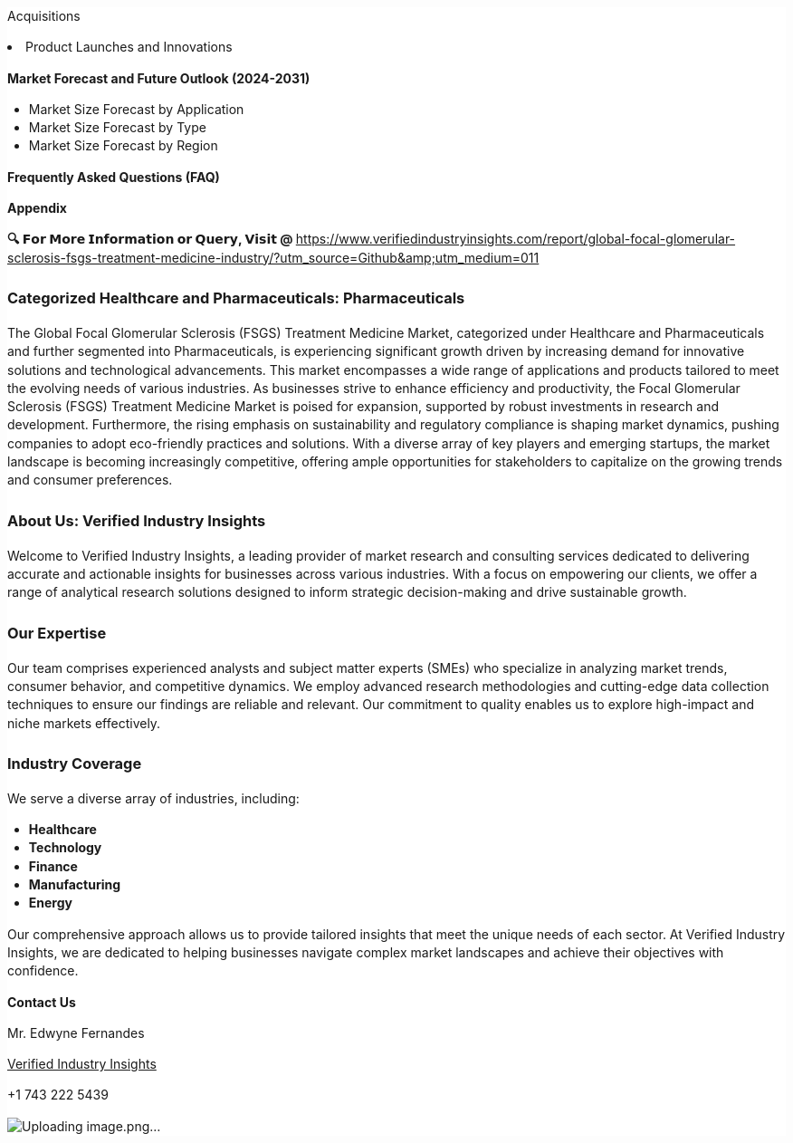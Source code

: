 Acquisitions</li><li>Product Launches and Innovations</li></ul><p><strong>Market Forecast and Future Outlook (2024-2031)</strong></p><ul><li>Market Size Forecast by Application</li><li>Market Size Forecast by Type</li><li>Market Size Forecast by Region</li></ul><p><strong>Frequently Asked Questions (FAQ)</strong></p><p><strong>Appendix<br /></strong></p><p><strong>🔍 𝗙𝗼𝗿 𝗠𝗼𝗿𝗲 𝗜𝗻𝗳𝗼𝗿𝗺𝗮𝘁𝗶𝗼𝗻 𝗼𝗿 𝗤𝘂𝗲𝗿𝘆, 𝗩𝗶𝘀𝗶𝘁 @ </strong><a href="https://www.verifiedindustryinsights.com/report/global-focal-glomerular-sclerosis-fsgs-treatment-medicine-industry/?utm_source=Github&amp;utm_medium=011">https://www.verifiedindustryinsights.com/report/global-focal-glomerular-sclerosis-fsgs-treatment-medicine-industry/?utm_source=Github&amp;utm_medium=011</a>&nbsp;</p><h3>Categorized Healthcare and Pharmaceuticals: Pharmaceuticals </h3><p>The Global Focal Glomerular Sclerosis (FSGS) Treatment Medicine Market, categorized under Healthcare and Pharmaceuticals and further segmented into Pharmaceuticals, is experiencing significant growth driven by increasing demand for innovative solutions and technological advancements. This market encompasses a wide range of applications and products tailored to meet the evolving needs of various industries. As businesses strive to enhance efficiency and productivity, the Focal Glomerular Sclerosis (FSGS) Treatment Medicine Market is poised for expansion, supported by robust investments in research and development. Furthermore, the rising emphasis on sustainability and regulatory compliance is shaping market dynamics, pushing companies to adopt eco-friendly practices and solutions. With a diverse array of key players and emerging startups, the market landscape is becoming increasingly competitive, offering ample opportunities for stakeholders to capitalize on the growing trends and consumer preferences.</p><h3>About Us: Verified Industry Insights</h3><p>Welcome to Verified Industry Insights, a leading provider of market research and consulting services dedicated to delivering accurate and actionable insights for businesses across various industries. With a focus on empowering our clients, we offer a range of analytical research solutions designed to inform strategic decision-making and drive sustainable growth.</p><h3>Our Expertise</h3><p>Our team comprises experienced analysts and subject matter experts (SMEs) who specialize in analyzing market trends, consumer behavior, and competitive dynamics. We employ advanced research methodologies and cutting-edge data collection techniques to ensure our findings are reliable and relevant. Our commitment to quality enables us to explore high-impact and niche markets effectively.</p><h3>Industry Coverage</h3><p>We serve a diverse array of industries, including:</p><ul><li><strong>Healthcare</strong></li><li><strong>Technology</strong></li><li><strong>Finance</strong></li><li><strong>Manufacturing</strong></li><li><strong>Energy</strong></li></ul><p>Our comprehensive approach allows us to provide tailored insights that meet the unique needs of each sector. At Verified Industry Insights, we are dedicated to helping businesses navigate complex market landscapes and achieve their objectives with confidence.</p><p><strong>Contact Us</strong></p><p>Mr. Edwyne Fernandes</p><p><a href="https://www.verifiedindustryinsights.com/">Verified Industry Insights</a></p><p>+1 743 222 5439</p>
![Uploading image.png…]()
